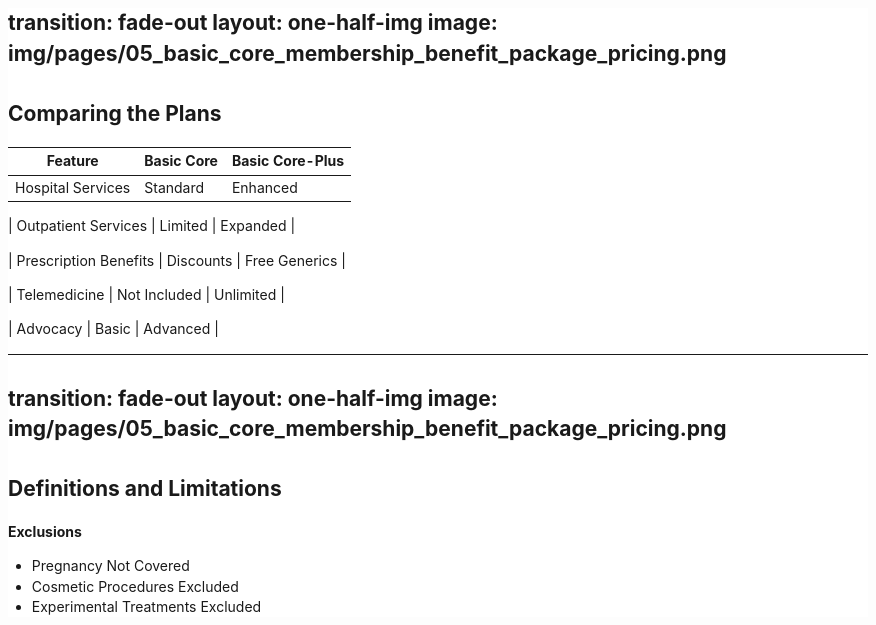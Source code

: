 transition: fade-out
layout: one-half-img
image: img/pages/05_basic_core_membership_benefit_package_pricing.png
---

## Comparing the Plans

<v-click>

| **Feature** | **Basic Core** | **Basic Core-Plus** |
|---------|----------|-----------|
| Hospital Services | Standard | Enhanced |

</v-click>

<v-click>

| Outpatient Services | Limited | Expanded |

</v-click>

<v-click>

| Prescription Benefits | Discounts | Free Generics |

</v-click>

<v-click>

| Telemedicine | Not Included | Unlimited |

</v-click>

<v-click>

| Advocacy | Basic | Advanced |

</v-click>

---
transition: fade-out
layout: one-half-img
image: img/pages/05_basic_core_membership_benefit_package_pricing.png
---

## Definitions and Limitations

<v-click>

**Exclusions**
- Pregnancy Not Covered
- Cosmetic Procedures Excluded
- Experimental Treatments Excluded
<Arrow v-bind="{ x1:480, y1:160, x2:550, y2:160, color: 'var(--slidev-theme-accent)' }" />
</v-click>
